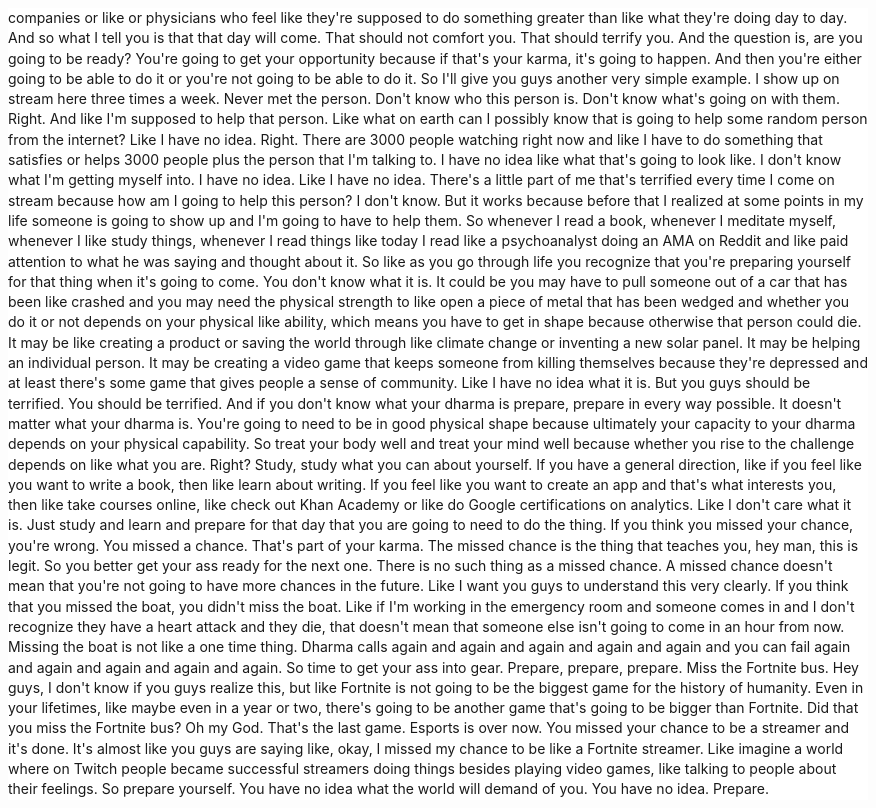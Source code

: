 companies or like or physicians who feel like they're supposed to do something greater than like what they're doing day to day. And so what I tell you is that that day will come. That should not comfort you. That should terrify you. And the question is, are you going to be ready? You're going to get your opportunity because if that's your karma, it's going to happen. And then you're either going to be able to do it or you're not going to be able to do it. So I'll give you guys another very simple example. I show up on stream here three times a week. Never met the person. Don't know who this person is. Don't know what's going on with them. Right. And like I'm supposed to help that person. Like what on earth can I possibly know that is going to help some random person from the internet? Like I have no idea. Right. There are 3000 people watching right now and like I have to do something that satisfies or helps 3000 people plus the person that I'm talking to. I have no idea like what that's going to look like. I don't know what I'm getting myself into. I have no idea. Like I have no idea. There's a little part of me that's terrified every time I come on stream because how am I going to help this person? I don't know. But it works because before that I realized at some points in my life someone is going to show up and I'm going to have to help them. So whenever I read a book, whenever I meditate myself, whenever I like study things, whenever I read things like today I read like a psychoanalyst doing an AMA on Reddit and like paid attention to what he was saying and thought about it. So like as you go through life you recognize that you're preparing yourself for that thing when it's going to come. You don't know what it is. It could be you may have to pull someone out of a car that has been like crashed and you may need the physical strength to like open a piece of metal that has been wedged and whether you do it or not depends on your physical like ability, which means you have to get in shape because otherwise that person could die. It may be like creating a product or saving the world through like climate change or inventing a new solar panel. It may be helping an individual person. It may be creating a video game that keeps someone from killing themselves because they're depressed and at least there's some game that gives people a sense of community. Like I have no idea what it is. But you guys should be terrified. You should be terrified. And if you don't know what your dharma is prepare, prepare in every way possible. It doesn't matter what your dharma is. You're going to need to be in good physical shape because ultimately your capacity to your dharma depends on your physical capability. So treat your body well and treat your mind well because whether you rise to the challenge depends on like what you are. Right? Study, study what you can about yourself. If you have a general direction, like if you feel like you want to write a book, then like learn about writing. If you feel like you want to create an app and that's what interests you, then like take courses online, like check out Khan Academy or like do Google certifications on analytics. Like I don't care what it is. Just study and learn and prepare for that day that you are going to need to do the thing. If you think you missed your chance, you're wrong. You missed a chance. That's part of your karma. The missed chance is the thing that teaches you, hey man, this is legit. So you better get your ass ready for the next one. There is no such thing as a missed chance. A missed chance doesn't mean that you're not going to have more chances in the future. Like I want you guys to understand this very clearly. If you think that you missed the boat, you didn't miss the boat. Like if I'm working in the emergency room and someone comes in and I don't recognize they have a heart attack and they die, that doesn't mean that someone else isn't going to come in an hour from now. Missing the boat is not like a one time thing. Dharma calls again and again and again and again and again and you can fail again and again and again and again and again. So time to get your ass into gear. Prepare, prepare, prepare. Miss the Fortnite bus. Hey guys, I don't know if you guys realize this, but like Fortnite is not going to be the biggest game for the history of humanity. Even in your lifetimes, like maybe even in a year or two, there's going to be another game that's going to be bigger than Fortnite. Did that you miss the Fortnite bus? Oh my God. That's the last game. Esports is over now. You missed your chance to be a streamer and it's done. It's almost like you guys are saying like, okay, I missed my chance to be like a Fortnite streamer. Like imagine a world where on Twitch people became successful streamers doing things besides playing video games, like talking to people about their feelings. So prepare yourself. You have no idea what the world will demand of you. You have no idea. Prepare.